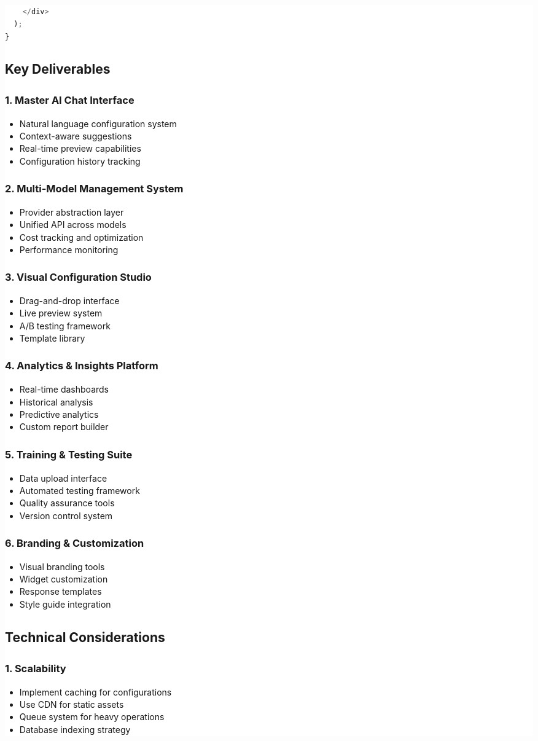 ```typescript
    </div>
  );
}
```

## Key Deliverables

### 1. Master AI Chat Interface
- Natural language configuration system
- Context-aware suggestions
- Real-time preview capabilities
- Configuration history tracking

### 2. Multi-Model Management System
- Provider abstraction layer
- Unified API across models
- Cost tracking and optimization
- Performance monitoring

### 3. Visual Configuration Studio
- Drag-and-drop interface
- Live preview system
- A/B testing framework
- Template library

### 4. Analytics & Insights Platform
- Real-time dashboards
- Historical analysis
- Predictive analytics
- Custom report builder

### 5. Training & Testing Suite
- Data upload interface
- Automated testing framework
- Quality assurance tools
- Version control system

### 6. Branding & Customization
- Visual branding tools
- Widget customization
- Response templates
- Style guide integration

## Technical Considerations

### 1. Scalability
- Implement caching for configurations
- Use CDN for static assets
- Queue system for heavy operations
- Database indexing strategy
